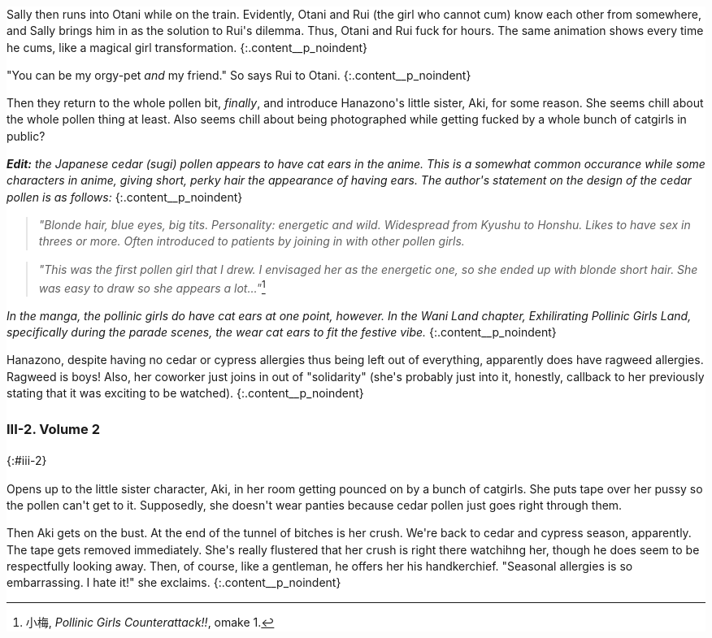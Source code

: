 Sally then runs into Otani while on the train. Evidently, Otani and Rui (the girl who cannot cum) know each other from somewhere, and Sally brings him in as the solution to Rui's dilemma. Thus, Otani and Rui fuck for hours. The same animation shows every time he cums, like a magical girl transformation.
{:.content__p_noindent}

"You can be my orgy-pet _and_ my friend." So says Rui to Otani.
{:.content__p_noindent}

Then they return to the whole pollen bit, _finally_, and introduce Hanazono's 
little sister, Aki, for some reason. She seems chill about the whole pollen 
thing at least. Also seems chill about being photographed while getting fucked 
by a whole bunch of catgirls in public?

_**Edit:** the Japanese cedar (sugi) pollen appears to have cat ears in the 
anime. This is a somewhat common occurance while some characters in anime, 
giving short, perky hair the appearance of having ears. The author's statement 
on the design of the cedar pollen is as follows:_
{:.content__p_noindent}

> _"Blonde hair, blue eyes, big tits. Personality: energetic and wild. 
  Widespread from Kyushu to Honshu. Likes to have sex in threes or more. 
  Often introduced to patients by joining in with other pollen girls._

> _"This was the first pollen girl that I drew. I envisaged her as the 
  energetic one, so she ended up with blonde short hair. She was easy to draw 
  so she appears a lot..."_[^2]

[^2]: 小梅, _Pollinic Girls Counterattack!!_, omake 1.

_In the manga, the pollinic girls do have cat ears at one point, however. In 
the Wani Land chapter, Exhilirating Pollinic Girls Land, specifically during 
the parade scenes, the wear cat ears to fit the festive vibe._
{:.content__p_noindent}

Hanazono, despite having no cedar or cypress allergies thus being left out of 
everything, apparently does have ragweed allergies. Ragweed is boys! Also, her 
coworker just joins in out of "solidarity" (she's probably just into it, 
honestly, callback to her previously stating that it was exciting to be
watched).
{:.content__p_noindent}

### III-2. Volume 2
{:#iii-2}

Opens up to the little sister character, Aki, in her room getting pounced on by 
a bunch of catgirls. She puts tape over her pussy so the pollen can't get to 
it. Supposedly, she doesn't wear panties because cedar pollen just goes right 
through them.

Then Aki gets on the bust. At the end of the tunnel of bitches is her crush. 
We're back to cedar and cypress season, apparently. The tape gets removed 
immediately. She's really flustered that her crush is right there watchihng 
her, though he does seem to be respectfully looking away. Then, of course, like 
a gentleman, he offers her his handkerchief. "Seasonal allergies is so 
embarrassing. I hate it!" she exclaims.
{:.content__p_noindent}


[^3]: 小梅, _Pollinic Girls Counterattack!!_, omake 3.